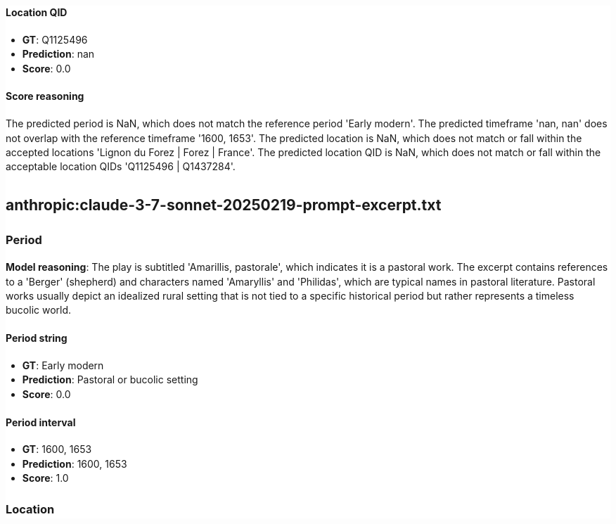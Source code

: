 #### Location QID
- **GT**: Q1125496
- **Prediction**: nan
- **Score**: 0.0

#### Score reasoning
The predicted period is NaN, which does not match the reference period 'Early modern'. The predicted timeframe 'nan, nan' does not overlap with the reference timeframe '1600, 1653'. The predicted location is NaN, which does not match or fall within the accepted locations 'Lignon du Forez | Forez | France'. The predicted location QID is NaN, which does not match or fall within the acceptable location QIDs 'Q1125496 | Q1437284'.
    

## anthropic:claude-3-7-sonnet-20250219-prompt-excerpt.txt

### Period

**Model reasoning**: The play is subtitled 'Amarillis, pastorale', which indicates it is a pastoral work. The excerpt contains references to a 'Berger' (shepherd) and characters named 'Amaryllis' and 'Philidas', which are typical names in pastoral literature. Pastoral works usually depict an idealized rural setting that is not tied to a specific historical period but rather represents a timeless bucolic world.

#### Period string
- **GT**: Early modern
- **Prediction**: Pastoral or bucolic setting
- **Score**: 0.0 

#### Period interval
- **GT**: 1600, 1653
- **Prediction**: 1600, 1653
- **Score**: 1.0

### Location

